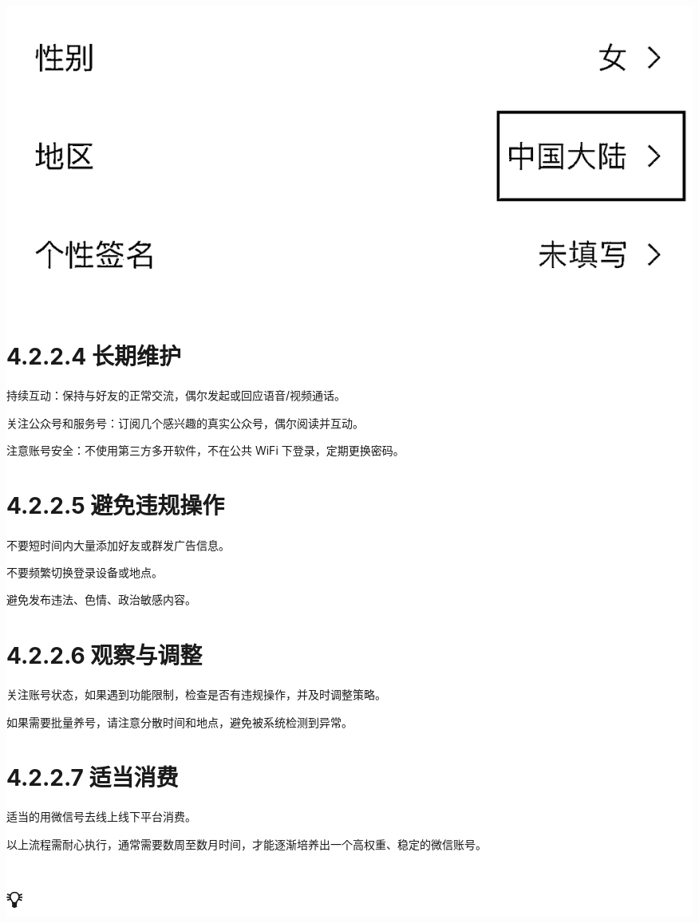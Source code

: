 ![](img/be2b4a9839829a3f4b659e5de711d197.png)

# 4.2.2.4 长期维护

持续互动：保持与好友的正常交流，偶尔发起或回应语音/视频通话。

关注公众号和服务号：订阅几个感兴趣的真实公众号，偶尔阅读并互动。

注意账号安全：不使用第三方多开软件，不在公共 WiFi 下登录，定期更换密码。

# 4.2.2.5 避免违规操作

不要短时间内大量添加好友或群发广告信息。

不要频繁切换登录设备或地点。

避免发布违法、色情、政治敏感内容。

# 4.2.2.6 观察与调整

关注账号状态，如果遇到功能限制，检查是否有违规操作，并及时调整策略。

如果需要批量养号，请注意分散时间和地点，避免被系统检测到异常。

# 4.2.2.7 适当消费

适当的用微信号去线上线下平台消费。

以上流程需耐心执行，通常需要数周至数月时间，才能逐渐培养出一个高权重、稳定的微信账号。

# 💡
